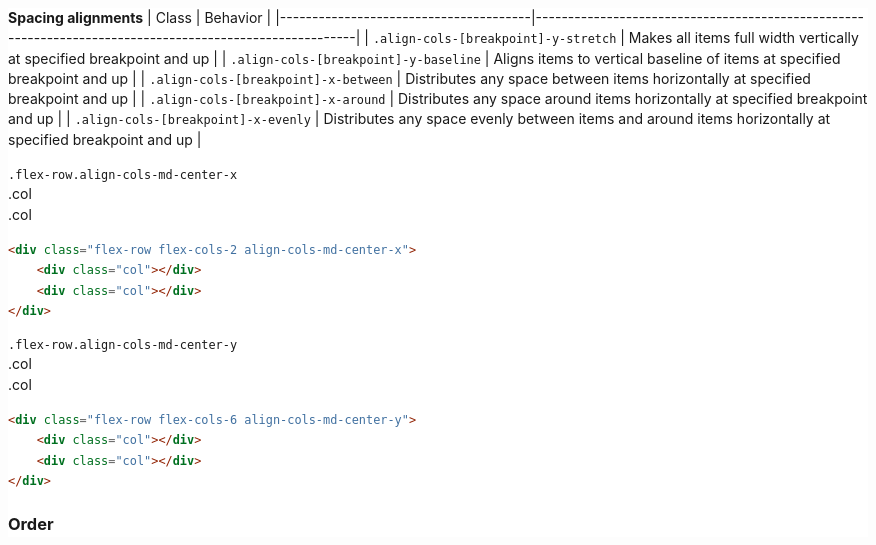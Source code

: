 
**Spacing alignments**
| Class                                 | Behavior                                                                                                |
|---------------------------------------|---------------------------------------------------------------------------------------------------------|
| `.align-cols-[breakpoint]-y-stretch`  | Makes all items full width vertically at specified breakpoint and up                                    |
| `.align-cols-[breakpoint]-y-baseline` | Aligns items to vertical baseline of items at specified breakpoint and up                               |
| `.align-cols-[breakpoint]-x-between`  | Distributes any space between items horizontally at specified breakpoint and up                         |
| `.align-cols-[breakpoint]-x-around`   | Distributes any space around items horizontally at specified breakpoint and up                          |
| `.align-cols-[breakpoint]-x-evenly`   | Distributes any space evenly between items and around items horizontally at specified breakpoint and up |


<div class="fbx-snippet-demo flex-show-h-space">
    <div class="parent-row-diagram"><code>.flex-row</code><code>.align-cols-md-center-x</code></div>
    <div class="flex-row flex-cols-2 col-gaps-xs align-cols-md-center-x">
        <div class="col">
            <div class="bg-pastelblue fill">.col</div>
        </div>
        <div class="col">
            <div class="bg-pastelteal fill">.col</div>
        </div>
    </div>
</div> 

```html
<div class="flex-row flex-cols-2 align-cols-md-center-x">
    <div class="col"></div>
    <div class="col"></div>
</div>
```

<div class="fbx-snippet-demo flex-show-v-space">
    <div class="parent-row-diagram"><code>.flex-row</code><code>.align-cols-md-center-y</code></div>
    <div class="flex-row flex-cols-6 col-gaps-xs align-cols-md-center-y">
        <div class="col">
            <div class="bg-pastelblue fill">.col</div>
        </div>
        <div class="col">
            <div class="bg-pastelteal fill">.col</div>
        </div>
    </div>
</div> 

```html
<div class="flex-row flex-cols-6 align-cols-md-center-y">
    <div class="col"></div>
    <div class="col"></div>
</div>
```

### Order
